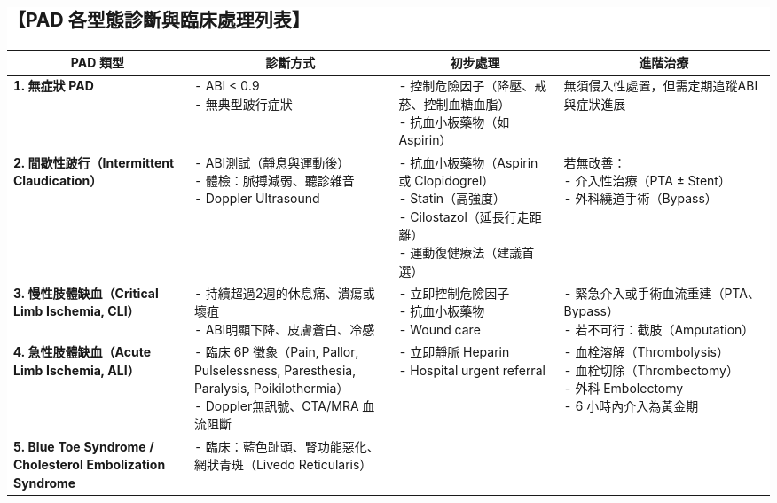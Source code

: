 ## 【PAD 各型態診斷與臨床處理列表】

<table>
<colgroup>
<col style="width: 23%" />
<col style="width: 26%" />
<col style="width: 21%" />
<col style="width: 27%" />
</colgroup>
<thead>
<tr class="header">
<th><strong>PAD 類型</strong></th>
<th><strong>診斷方式</strong></th>
<th><strong>初步處理</strong></th>
<th><strong>進階治療</strong></th>
</tr>
</thead>
<tbody>
<tr class="odd">
<td><strong>1. 無症狀 PAD</strong></td>
<td>- ABI &lt; 0.9<br />
- 無典型跛行症狀</td>
<td>- 控制危險因子（降壓、戒菸、控制血糖血脂）<br />
- 抗血小板藥物（如 Aspirin）</td>
<td>無須侵入性處置，但需定期追蹤ABI與症狀進展</td>
</tr>
<tr class="even">
<td><strong>2. 間歇性跛行（Intermittent Claudication）</strong></td>
<td>- ABI測試（靜息與運動後）<br />
- 體檢：脈搏減弱、聽診雜音<br />
- Doppler Ultrasound</td>
<td>- 抗血小板藥物（Aspirin 或 Clopidogrel）<br />
- Statin（高強度）<br />
- Cilostazol（延長行走距離）<br />
- 運動復健療法（建議首選）</td>
<td>若無改善：<br />
- 介入性治療（PTA ± Stent）<br />
- 外科繞道手術（Bypass）</td>
</tr>
<tr class="odd">
<td><strong>3. 慢性肢體缺血（Critical Limb Ischemia, CLI）</strong></td>
<td>- 持續超過2週的休息痛、潰瘍或壞疽<br />
- ABI明顯下降、皮膚蒼白、冷感</td>
<td>- 立即控制危險因子<br />
- 抗血小板藥物<br />
- Wound care</td>
<td>- 緊急介入或手術血流重建（PTA、Bypass）<br />
- 若不可行：截肢（Amputation）</td>
</tr>
<tr class="even">
<td><strong>4. 急性肢體缺血（Acute Limb Ischemia, ALI）</strong></td>
<td>- 臨床 6P 徵象（Pain, Pallor, Pulselessness, Paresthesia, Paralysis, Poikilothermia）<br />
- Doppler無訊號、CTA/MRA 血流阻斷</td>
<td>- 立即靜脈 Heparin<br />
- Hospital urgent referral</td>
<td>- 血栓溶解（Thrombolysis）<br />
- 血栓切除（Thrombectomy）<br />
- 外科 Embolectomy<br />
- 6 小時內介入為黃金期</td>
</tr>
<tr class="odd">
<td><strong>5. Blue Toe Syndrome / Cholesterol Embolization Syndrome</strong></td>
<td>- 臨床：藍色趾頭、腎功能惡化、網狀青斑（Livedo Reticularis）<br />